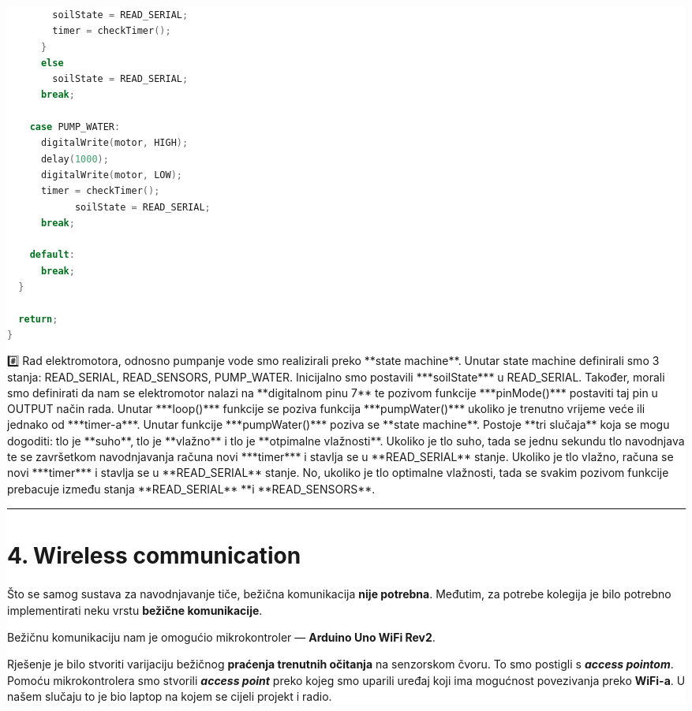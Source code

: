 ```cpp
        soilState = READ_SERIAL;
        timer = checkTimer();
      }
      else
        soilState = READ_SERIAL;
      break;

    case PUMP_WATER:
      digitalWrite(motor, HIGH);
      delay(1000);
      digitalWrite(motor, LOW);
      timer = checkTimer();
			soilState = READ_SERIAL;
      break;

    default:
      break;
  }

  return;
}
```

<aside>
#️⃣ Rad elektromotora, odnosno pumpanje vode smo realizirali preko **state machine**. Unutar state machine definirali smo 3 stanja: READ_SERIAL, READ_SENSORS, PUMP_WATER. Inicijalno smo postavili ***soilState*** u READ_SERIAL. Također, morali smo definirati da nam se elektromotor nalazi na **digitalnom pinu 7** te pozivom funkcije ***pinMode()*** postaviti taj pin u OUTPUT način rada. Unutar ***loop()*** funkcije se poziva funkcija ***pumpWater()*** ukoliko je trenutno vrijeme veće ili jednako od ***timer-a***. Unutar funkcije ***pumpWater()*** poziva se **state machine**. Postoje **tri slučaja** koja se mogu dogoditi: tlo je **suho**, tlo je **vlažno** i tlo je **otpimalne vlažnosti**. Ukoliko je tlo suho, tada se jednu sekundu tlo navodnjava te se završetkom navodnjavanja računa novi ***timer*** i stavlja se u **READ_SERIAL** stanje.  Ukoliko je tlo vlažno, računa se novi ***timer*** i stavlja se u **READ_SERIAL** stanje. No, ukoliko je tlo optimalne vlažnosti, tada se svakim pozivom funkcije prebacuje između stanja **READ_SERIAL** **i **READ_SENSORS**.

</aside>

---

# 4. Wireless communication

Što se samog sustava za navodnjavanje tiče, bežična komunikacija **nije potrebna**. Međutim, za potrebe kolegija je bilo potrebno implementirati neku vrstu **bežične komunikacije**.

Bežičnu komunikaciju nam je omogućio mikrokontroler — **Arduino Uno WiFi Rev2**.

Rješenje je bilo stvoriti varijaciju bežičnog **praćenja trenutnih očitanja** na senzorskom čvoru. To smo postigli s ***access pointom***. Pomoću mikrokontrolera smo stvorili ***access point*** preko kojeg smo uparili uređaj koji ima mogućnost povezivanja preko **WiFi-a**. U našem slučaju to je bio laptop na kojem se cijeli projekt i radio.
